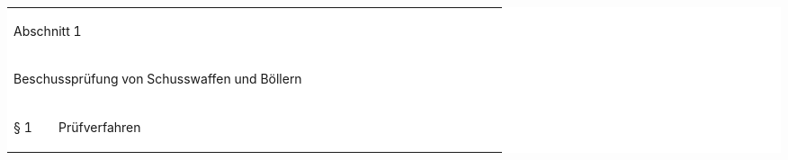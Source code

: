 <div>

<div class="jurAbsatz">

<table style="border: none;">

<colgroup>

<col align="left" width="50">

</col>

<col align="left" width="500">

</col>

</colgroup>

<tbody valign="top">

<tr>

<td style colspan="2" align="left" valign="top" charoff="50">

Abschnitt 1

</div>

</div>

</div>

</div>

</td>

</tr>

<tr>

<td style colspan="2" align="left" valign="top" charoff="50">

Beschussprüfung von Schusswaffen und Böllern

</td>

</tr>

<tr>

<td style align="left" valign="top" charoff="50">

§ 1

</td>

<td style align="left" valign="top" charoff="50">

Prüfverfahren

</td>

</tr>

<tr>

